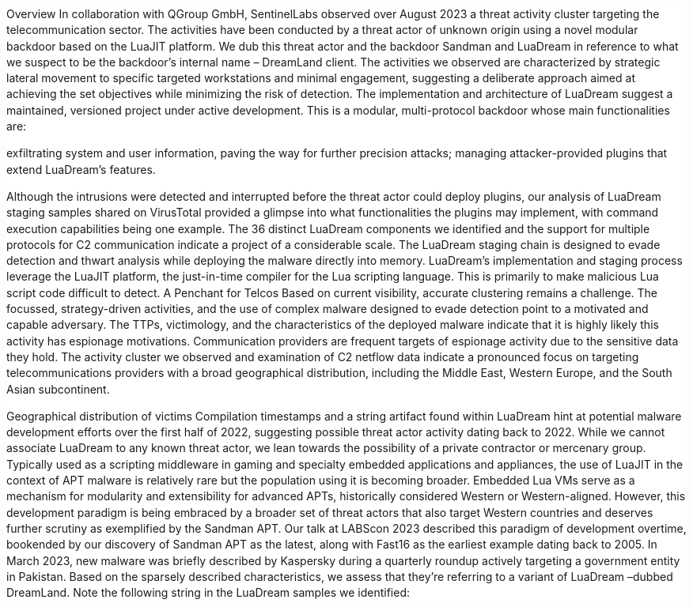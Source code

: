 Overview
In collaboration with QGroup GmbH, SentinelLabs observed over August 2023 a threat activity cluster targeting the telecommunication sector. The activities have been conducted by a threat actor of unknown origin using a novel modular backdoor based on the LuaJIT platform. We dub this threat actor and the backdoor Sandman and LuaDream in reference to what we suspect to be the backdoor’s internal name – DreamLand client.
The activities we observed are characterized by strategic lateral movement to specific targeted workstations and minimal engagement, suggesting a deliberate approach aimed at achieving the set objectives while minimizing the risk of detection.
The implementation and architecture of LuaDream suggest a maintained, versioned project under active development. This is a modular, multi-protocol backdoor whose main functionalities are:

exfiltrating system and user information, paving the way for further precision attacks;
managing attacker-provided plugins that extend LuaDream’s features.

Although the intrusions were detected and interrupted before the threat actor could deploy plugins, our analysis of LuaDream staging samples shared on VirusTotal provided a glimpse into what functionalities the plugins may implement, with command execution capabilities being one example.
The 36 distinct LuaDream components we identified and the support for multiple protocols for C2 communication indicate a project of a considerable scale. The LuaDream staging chain is designed to evade detection and thwart analysis while deploying the malware directly into memory. LuaDream’s implementation and staging process leverage the LuaJIT platform, the just-in-time compiler for the Lua scripting language. This is primarily to make malicious Lua script code difficult to detect.
A Penchant for Telcos
Based on current visibility, accurate clustering remains a challenge. The focussed, strategy-driven activities, and the use of complex malware designed to evade detection point to a motivated and capable adversary. The TTPs, victimology, and the characteristics of the deployed malware indicate that it is highly likely this activity has espionage motivations. Communication providers are frequent targets of espionage activity due to the sensitive data they hold.
The activity cluster we observed and examination of C2 netflow data indicate a pronounced focus on targeting telecommunications providers with a broad geographical distribution, including the Middle East, Western Europe, and the South Asian subcontinent.


Geographical distribution of victims
Compilation timestamps and a string artifact found within LuaDream hint at potential malware development efforts over the first half of 2022, suggesting possible threat actor activity dating back to 2022.
While we cannot associate LuaDream to any known threat actor, we lean towards the possibility of a private contractor or mercenary group. Typically used as a scripting middleware in gaming and specialty embedded applications and appliances, the use of LuaJIT in the context of APT malware is relatively rare but the population using it is becoming broader. 
Embedded Lua VMs serve as a mechanism for modularity and extensibility for advanced APTs, historically considered Western or Western-aligned. However, this development paradigm is being embraced by a broader set of threat actors that also target Western countries and deserves further scrutiny as exemplified by the Sandman APT. Our talk at LABScon 2023 described this paradigm of development overtime, bookended by our discovery of Sandman APT as the latest, along with Fast16 as the earliest example dating back to 2005.
In March 2023, new malware was briefly described by Kaspersky during a quarterly roundup actively targeting a government entity in Pakistan. Based on the sparsely described characteristics, we assess that they’re referring to a variant of LuaDream –dubbed DreamLand. Note the following string in the LuaDream samples we identified:
